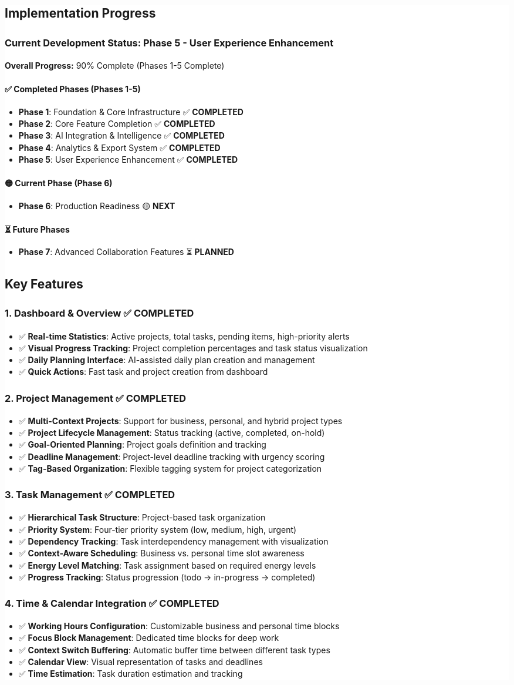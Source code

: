 ## Implementation Progress

### Current Development Status: **Phase 5 - User Experience Enhancement**

**Overall Progress:** 90% Complete (Phases 1-5 Complete)

#### ✅ **Completed Phases (Phases 1-5)**
- **Phase 1**: Foundation & Core Infrastructure ✅ **COMPLETED**
- **Phase 2**: Core Feature Completion ✅ **COMPLETED**  
- **Phase 3**: AI Integration & Intelligence ✅ **COMPLETED**
- **Phase 4**: Analytics & Export System ✅ **COMPLETED**
- **Phase 5**: User Experience Enhancement ✅ **COMPLETED**

#### 🟡 **Current Phase (Phase 6)**
- **Phase 6**: Production Readiness 🟡 **NEXT**

#### ⏳ **Future Phases**
- **Phase 7**: Advanced Collaboration Features ⏳ **PLANNED**

## Key Features

### 1. Dashboard & Overview ✅ **COMPLETED**
- ✅ **Real-time Statistics**: Active projects, total tasks, pending items, high-priority alerts
- ✅ **Visual Progress Tracking**: Project completion percentages and task status visualization
- ✅ **Daily Planning Interface**: AI-assisted daily plan creation and management
- ✅ **Quick Actions**: Fast task and project creation from dashboard

### 2. Project Management ✅ **COMPLETED**
- ✅ **Multi-Context Projects**: Support for business, personal, and hybrid project types
- ✅ **Project Lifecycle Management**: Status tracking (active, completed, on-hold)
- ✅ **Goal-Oriented Planning**: Project goals definition and tracking
- ✅ **Deadline Management**: Project-level deadline tracking with urgency scoring
- ✅ **Tag-Based Organization**: Flexible tagging system for project categorization

### 3. Task Management ✅ **COMPLETED**
- ✅ **Hierarchical Task Structure**: Project-based task organization
- ✅ **Priority System**: Four-tier priority system (low, medium, high, urgent)
- ✅ **Dependency Tracking**: Task interdependency management with visualization
- ✅ **Context-Aware Scheduling**: Business vs. personal time slot awareness
- ✅ **Energy Level Matching**: Task assignment based on required energy levels
- ✅ **Progress Tracking**: Status progression (todo → in-progress → completed)

### 4. Time & Calendar Integration ✅ **COMPLETED**
- ✅ **Working Hours Configuration**: Customizable business and personal time blocks
- ✅ **Focus Block Management**: Dedicated time blocks for deep work
- ✅ **Context Switch Buffering**: Automatic buffer time between different task types
- ✅ **Calendar View**: Visual representation of tasks and deadlines
- ✅ **Time Estimation**: Task duration estimation and tracking
